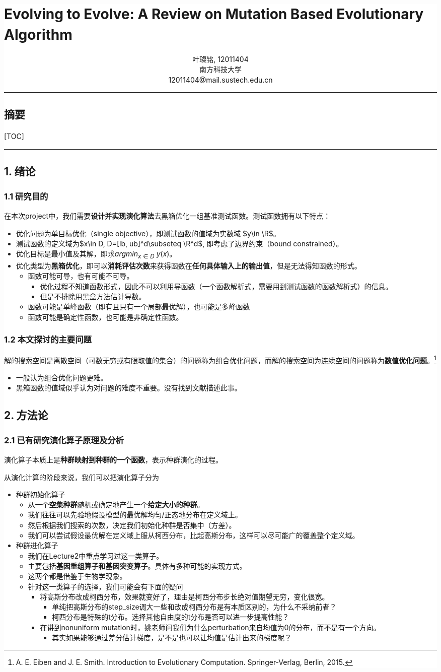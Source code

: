 # Evolving to Evolve: A Review on Mutation Based Evolutionary Algorithm

<div align="center">
    叶璨铭, 12011404 <br>
    南方科技大学 <br>
    12011404@mail.sustech.edu.cn <br>
</div>


---

## 摘要

[TOC]

---

## 1. 绪论

### 1.1 研究目的

在本次project中，我们需要**设计并实现演化算法**去黑箱优化一组基准测试函数。测试函数拥有以下特点：

- 优化问题为单目标优化（single objective），即测试函数的值域为实数域 $y\in \R$。
- 测试函数的定义域为$x\in D, D=[lb, ub]^d\subseteq \R^d$, 即考虑了边界约束（bound constrained）。
- 优化目标是最小值及其解，即求$argmin_{x \in D}\ y(x)$。
- 优化类型为**黑箱优化**，即可以**消耗评估次数**来获得函数在**任何具体输入上的输出值**，但是无法得知函数的形式。
  - 函数可能可导，也有可能不可导。
    - 优化过程不知道函数形式，因此不可以利用导函数（一个函数解析式，需要用到测试函数的函数解析式）的信息。
    - 但是不排除用黑盒方法估计导数。
  - 函数可能是单峰函数（即有且只有一个局部最优解），也可能是多峰函数
  - 函数可能是确定性函数，也可能是非确定性函数。

### 1.2 本文探讨的主要问题

解的搜索空间是离散空间（可数无穷或有限取值的集合）的问题称为组合优化问题，而解的搜索空间为连续空间的问题称为**数值优化问题**。[^1]

- 一般认为组合优化问题更难。
- 黑箱函数的值域似乎认为对问题的难度不重要。没有找到文献描述此事。

## 2. 方法论

### 2.1 已有研究演化算子原理及分析

演化算子本质上是**种群映射到种群的一个函数**，表示种群演化的过程。

从演化计算的阶段来说，我们可以把演化算子分为

- 种群初始化算子
  - 从一个**空集种群**随机或确定地产生一个**给定大小的种群**。
  - 我们往往可以先验地假设模型的最优解均匀/正态地分布在定义域上。
  - 然后根据我们搜索的次数，决定我们初始化种群是否集中（方差）。
  - 我们可以尝试假设最优解在定义域上服从柯西分布，比起高斯分布，这样可以尽可能广的覆盖整个定义域。
- 种群进化算子
  - 我们在Lecture2中重点学习过这一类算子。
  - 主要包括**基因重组算子和基因突变算子**。具体有多种可能的实现方式。
  - 这两个都是借鉴于生物学现象。
  - 针对这一类算子的选择，我们可能会有下面的疑问
    - 将高斯分布改成柯西分布，效果就变好了，理由是柯西分布步长绝对值期望无穷，变化很宽。
      - 单纯把高斯分布的step_size调大一些和改成柯西分布是有本质区别的，为什么不采纳前者？
      - 柯西分布是特殊的t分布。选择其他自由度的t分布是否可以进一步提高性能？
    - 在讲到nonuniform mutation时，姚老师问我们为什么perturbation来自均值为0的分布，而不是有一个方向。
      - 其实如果能够通过差分估计梯度，是不是也可以让均值是估计出来的梯度呢？

[^1]: A. E. Eiben and J. E. Smith. Introduction to Evolutionary Computation. Springer-Verlag, Berlin, 2015.
[^2]: Xin Yao, Yong Liu和Guangming Lin, 《Evolutionary programming made faster》, *IEEE Trans. Evol. Computat.*, 卷 3, 期 2, 页 82–102, 7月 1999, doi: [10.1109/4235.771163](https://doi.org/10.1109/4235.771163).
[^3]: Y.-X. Wang, Q.-L. Xiang和Z.-D. Zhao, 《Particle swarm optimizer with adaptive tabu and mutation: A unified framework for efficient mutation operators》, *ACM Trans. Auton. Adapt. Syst.*, 卷 5, 期 1, 页 1–27, 2月 2010, doi: [10.1145/1671948.1671949](https://doi.org/10.1145/1671948.1671949).
[^4]: T. Bäck和H.-P. Schwefel, 《An Overview of Evolutionary Algorithms for Parameter Optimization》, *Evolutionary Computation*, 卷 1, 期 1, 页 1–23, 3月 1993, doi: [10.1162/evco.1993.1.1.1](https://doi.org/10.1162/evco.1993.1.1.1).
[^5]: [Optimization Test Functions and Datasets (sfu.ca)](https://www.sfu.ca/~ssurjano/optimization.html)
[^7]: 《Test functions for optimization》, *Wikipedia*. 2023年1月12日. 见于: 2023年3月9日. [在线]. 载于: https://en.wikipedia.org/w/index.php?title=Test_functions_for_optimization&oldid=1133254545
[^8]: 《在matlab中绘制二维颜色图表示z轴，并添加等高线》, 知乎专栏. https://zhuanlan.zhihu.com/p/49615571 (见于 2023年3月9日).
[^9]: P. Juillion, 《What is Hartigan’s dip test? - Studybuff》, 2020年3月12日. https://studybuff.com/what-is-hartigans-dip-test/ (见于 2023年3月10日).
[^10]: [如何快速判断目标函数的凸性？ - 知乎 (zhihu.com)](https://www.zhihu.com/question/49902644)
[^11]: J. A. Rice, 数理统计与数据分析. <a href="https://book.douban.com/press/2793">机械工业出版社</a>  <br>                 <span class="pl">原作名:</span> Mathematical statistics and data analysis, 2011. 见于: 2023年3月10日. [在线]. 载于: https://book.douban.com/subject/6508744/
[^12]: Stuartj. Russell, PeterNorvig, 诺维格, 罗素, 祝恩和殷建平, 《人工智能:一种现代的方法》, 清华大学出版社, 2013, doi: [9787302331094](https://doi.org/9787302331094).
[^6]: 根据代码实现，“y=sum(idx.*(x.^4))+rand;”， rand为U(0,1)分布